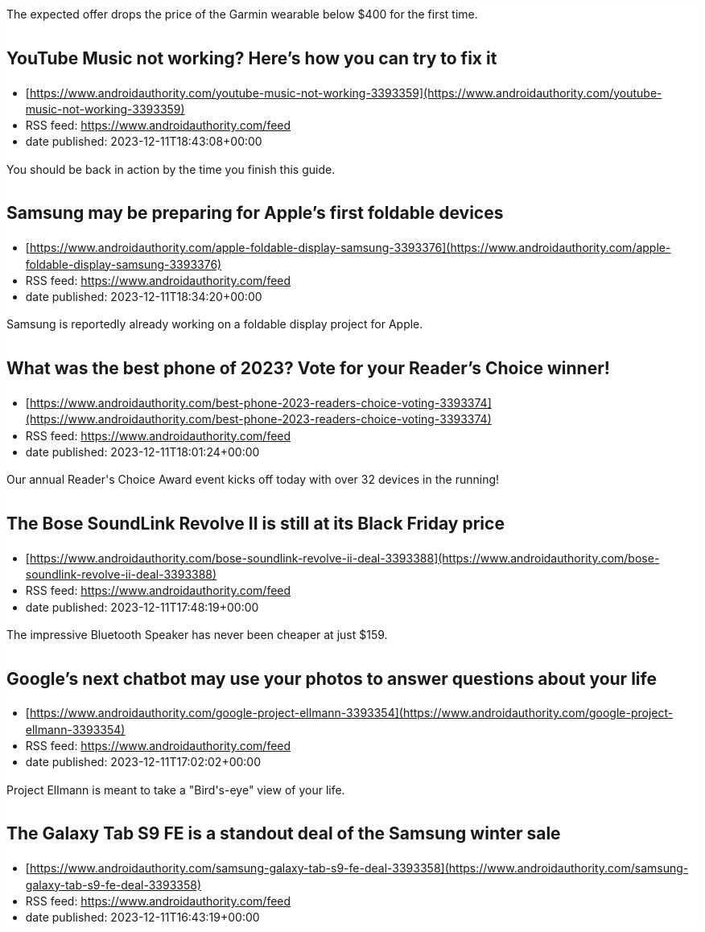 The expected offer drops the price of the Garmin wearable below $400 for the first time.

## YouTube Music not working? Here’s how you can try to fix it
 - [https://www.androidauthority.com/youtube-music-not-working-3393359](https://www.androidauthority.com/youtube-music-not-working-3393359)
 - RSS feed: https://www.androidauthority.com/feed
 - date published: 2023-12-11T18:43:08+00:00

You should be back in action by the time you finish this guide.

## Samsung may be preparing for Apple’s first foldable devices
 - [https://www.androidauthority.com/apple-foldable-display-samsung-3393376](https://www.androidauthority.com/apple-foldable-display-samsung-3393376)
 - RSS feed: https://www.androidauthority.com/feed
 - date published: 2023-12-11T18:34:20+00:00

Samsung is reportedly already working on a foldable display project for Apple.

## What was the best phone of 2023? Vote for your Reader’s Choice winner!
 - [https://www.androidauthority.com/best-phone-2023-readers-choice-voting-3393374](https://www.androidauthority.com/best-phone-2023-readers-choice-voting-3393374)
 - RSS feed: https://www.androidauthority.com/feed
 - date published: 2023-12-11T18:01:24+00:00

Our annual Reader's Choice Award event kicks off today with over 32 devices in the running!

## The Bose SoundLink Revolve II is still at its Black Friday price
 - [https://www.androidauthority.com/bose-soundlink-revolve-ii-deal-3393388](https://www.androidauthority.com/bose-soundlink-revolve-ii-deal-3393388)
 - RSS feed: https://www.androidauthority.com/feed
 - date published: 2023-12-11T17:48:19+00:00

The impressive Bluetooth Speaker has never been cheaper at just $159.

## Google’s next chatbot may use your photos to answer questions about your life
 - [https://www.androidauthority.com/google-project-ellmann-3393354](https://www.androidauthority.com/google-project-ellmann-3393354)
 - RSS feed: https://www.androidauthority.com/feed
 - date published: 2023-12-11T17:02:02+00:00

Project Ellmann is meant to take a "Bird's-eye" view of your life.

## The Galaxy Tab S9 FE is a standout deal of the Samsung winter sale
 - [https://www.androidauthority.com/samsung-galaxy-tab-s9-fe-deal-3393358](https://www.androidauthority.com/samsung-galaxy-tab-s9-fe-deal-3393358)
 - RSS feed: https://www.androidauthority.com/feed
 - date published: 2023-12-11T16:43:19+00:00
